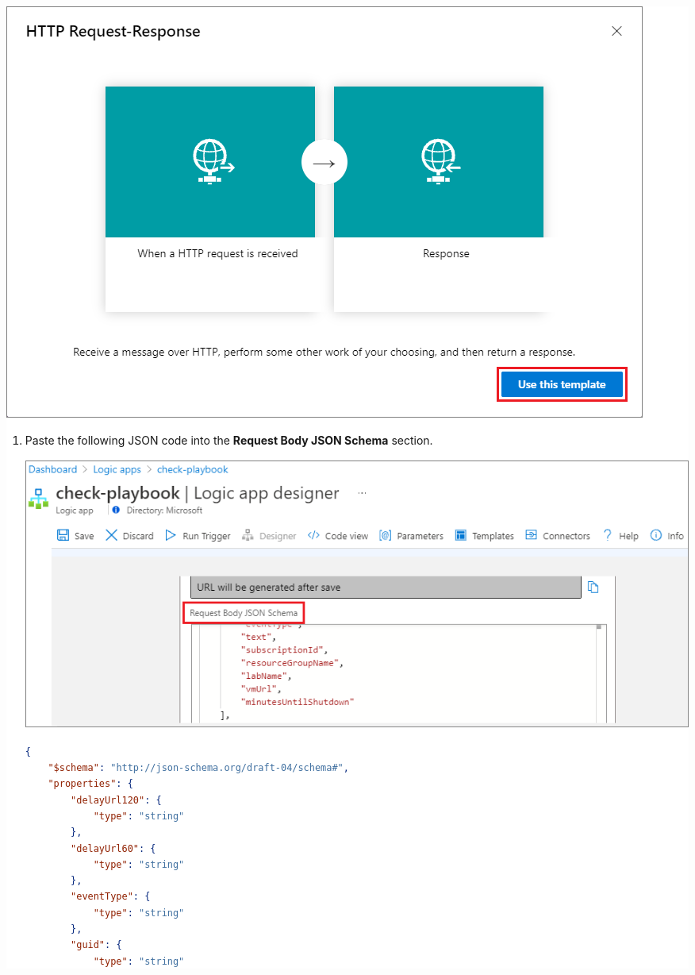    ![Screenshot that shows selecting Use this template.](./media/devtest-lab-auto-shutdown/select-use-this-template.png)

1. Paste the following JSON code into the **Request Body JSON Schema** section.

   ![Screenshot that shows the Request Body JSON Schema in the designer.](media/devtest-lab-auto-shutdown/request-json.png)

    ```json
    {
        "$schema": "http://json-schema.org/draft-04/schema#",
        "properties": {
            "delayUrl120": {
                "type": "string"
            },
            "delayUrl60": {
                "type": "string"
            },
            "eventType": {
                "type": "string"
            },
            "guid": {
                "type": "string"